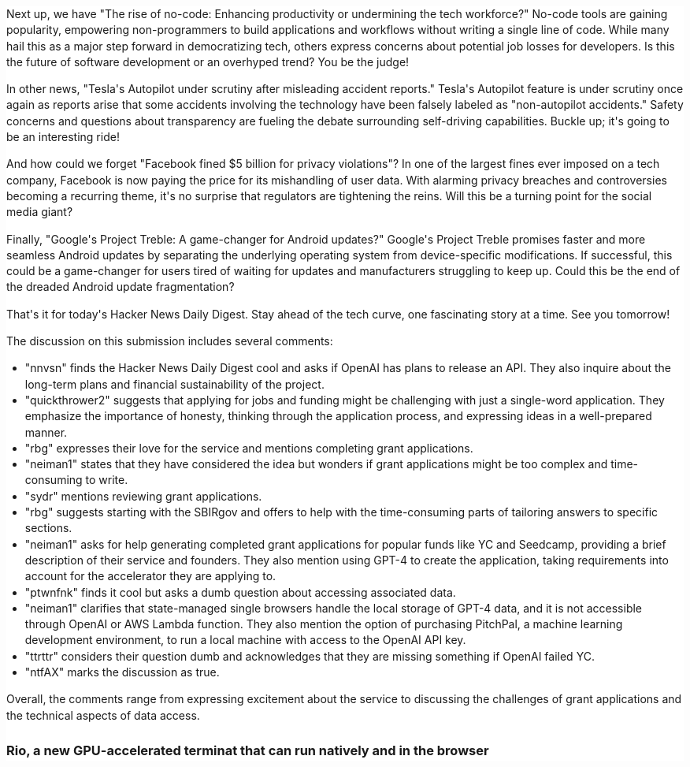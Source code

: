 Next up, we have "The rise of no-code: Enhancing productivity or undermining the tech workforce?" No-code tools are gaining popularity, empowering non-programmers to build applications and workflows without writing a single line of code. While many hail this as a major step forward in democratizing tech, others express concerns about potential job losses for developers. Is this the future of software development or an overhyped trend? You be the judge!

In other news, "Tesla's Autopilot under scrutiny after misleading accident reports." Tesla's Autopilot feature is under scrutiny once again as reports arise that some accidents involving the technology have been falsely labeled as "non-autopilot accidents." Safety concerns and questions about transparency are fueling the debate surrounding self-driving capabilities. Buckle up; it's going to be an interesting ride!

And how could we forget "Facebook fined $5 billion for privacy violations"? In one of the largest fines ever imposed on a tech company, Facebook is now paying the price for its mishandling of user data. With alarming privacy breaches and controversies becoming a recurring theme, it's no surprise that regulators are tightening the reins. Will this be a turning point for the social media giant?

Finally, "Google's Project Treble: A game-changer for Android updates?" Google's Project Treble promises faster and more seamless Android updates by separating the underlying operating system from device-specific modifications. If successful, this could be a game-changer for users tired of waiting for updates and manufacturers struggling to keep up. Could this be the end of the dreaded Android update fragmentation?

That's it for today's Hacker News Daily Digest. Stay ahead of the tech curve, one fascinating story at a time. See you tomorrow!

The discussion on this submission includes several comments:

- "nnvsn" finds the Hacker News Daily Digest cool and asks if OpenAI has plans to release an API. They also inquire about the long-term plans and financial sustainability of the project.
- "quickthrower2" suggests that applying for jobs and funding might be challenging with just a single-word application. They emphasize the importance of honesty, thinking through the application process, and expressing ideas in a well-prepared manner.
- "rbg" expresses their love for the service and mentions completing grant applications.
- "neiman1" states that they have considered the idea but wonders if grant applications might be too complex and time-consuming to write.
- "sydr" mentions reviewing grant applications.
- "rbg" suggests starting with the SBIRgov and offers to help with the time-consuming parts of tailoring answers to specific sections.
- "neiman1" asks for help generating completed grant applications for popular funds like YC and Seedcamp, providing a brief description of their service and founders. They also mention using GPT-4 to create the application, taking requirements into account for the accelerator they are applying to.
- "ptwnfnk" finds it cool but asks a dumb question about accessing associated data.
- "neiman1" clarifies that state-managed single browsers handle the local storage of GPT-4 data, and it is not accessible through OpenAI or AWS Lambda function. They also mention the option of purchasing PitchPal, a machine learning development environment, to run a local machine with access to the OpenAI API key.
- "ttrttr" considers their question dumb and acknowledges that they are missing something if OpenAI failed YC.
- "ntfAX" marks the discussion as true.

Overall, the comments range from expressing excitement about the service to discussing the challenges of grant applications and the technical aspects of data access.

### Rio, a new GPU-accelerated terminat that can run natively and in the browser
